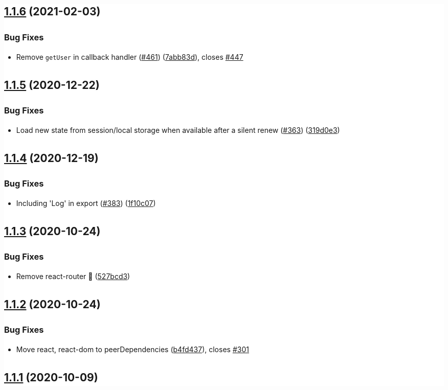 ## [1.1.6](https://github.com/bjerkio/oidc-react/compare/v1.1.5...v1.1.6) (2021-02-03)


### Bug Fixes

* Remove `getUser` in callback handler ([#461](https://github.com/bjerkio/oidc-react/issues/461)) ([7abb83d](https://github.com/bjerkio/oidc-react/commit/7abb83d97135aed1370c3a86582a1a689fa676f5)), closes [#447](https://github.com/bjerkio/oidc-react/issues/447)

## [1.1.5](https://github.com/bjerkio/oidc-react/compare/v1.1.4...v1.1.5) (2020-12-22)


### Bug Fixes

* Load new state from session/local storage when available after a silent renew ([#363](https://github.com/bjerkio/oidc-react/issues/363)) ([319d0e3](https://github.com/bjerkio/oidc-react/commit/319d0e34d3f890a4838f436af6b4cb3859a0ad85))

## [1.1.4](https://github.com/bjerkio/oidc-react/compare/v1.1.3...v1.1.4) (2020-12-19)


### Bug Fixes

* Including 'Log' in export ([#383](https://github.com/bjerkio/oidc-react/issues/383)) ([1f10c07](https://github.com/bjerkio/oidc-react/commit/1f10c075f90dcf0e2abb3d48ea768c38164f2f74))

## [1.1.3](https://github.com/bjerkio/oidc-react/compare/v1.1.2...v1.1.3) (2020-10-24)


### Bug Fixes

* Remove react-router 🤷 ([527bcd3](https://github.com/bjerkio/oidc-react/commit/527bcd3a9d07fd3097924d022b13d31afb7d2dcf))

## [1.1.2](https://github.com/bjerkio/oidc-react/compare/v1.1.1...v1.1.2) (2020-10-24)


### Bug Fixes

* Move react, react-dom to peerDependencies ([b4fd437](https://github.com/bjerkio/oidc-react/commit/b4fd437dfb81248766cb5be59b2bd684e95dcf7e)), closes [#301](https://github.com/bjerkio/oidc-react/issues/301)

## [1.1.1](https://github.com/bjerkio/oidc-react/compare/v1.1.0...v1.1.1) (2020-10-09)
